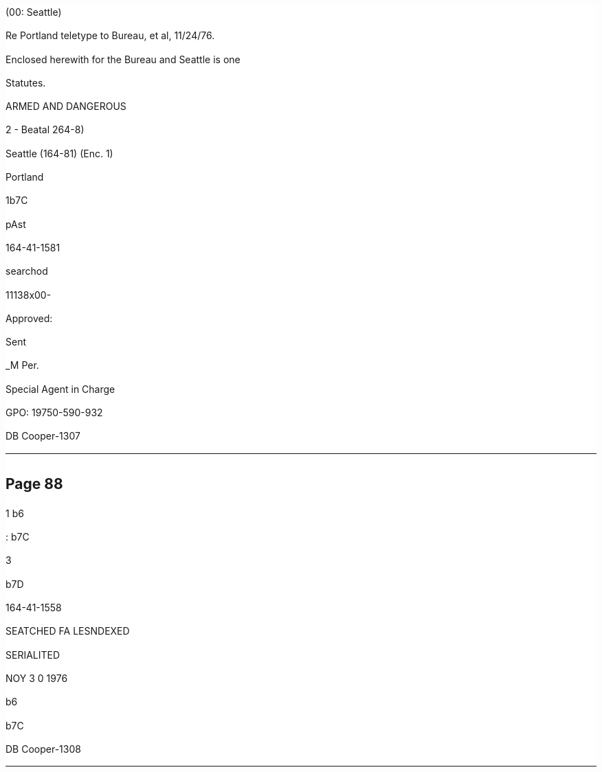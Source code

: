 (00: Seattle)

Re Portland teletype to Bureau, et al, 11/24/76.

Enclosed herewith for the Bureau and Seattle is one

Statutes.

ARMED AND DANGEROUS

2 - Beatal 264-8)

Seattle (164-81) (Enc. 1)

Portland

1b7C

pAst

164-41-1581

searchod

11138x00-

Approved:

Sent

_M Per.

Special Agent in Charge

GPO: 19750-590-932

DB Cooper-1307

---

## Page 88

1 b6

: b7C

3

b7D

164-41-1558

SEATCHED FA LESNDEXED

SERIALITED

NOY 3 0 1976

b6

b7C

DB Cooper-1308

---